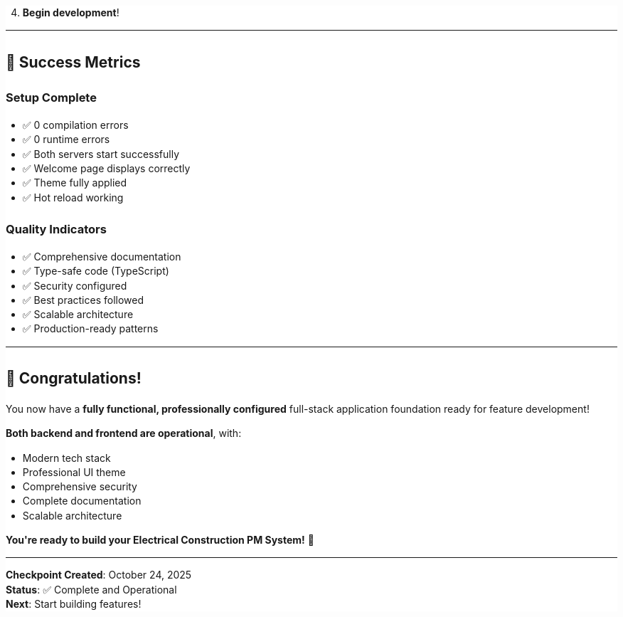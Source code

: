 4. **Begin development**!

---

## 🎯 Success Metrics

### Setup Complete
- ✅ 0 compilation errors
- ✅ 0 runtime errors
- ✅ Both servers start successfully
- ✅ Welcome page displays correctly
- ✅ Theme fully applied
- ✅ Hot reload working

### Quality Indicators
- ✅ Comprehensive documentation
- ✅ Type-safe code (TypeScript)
- ✅ Security configured
- ✅ Best practices followed
- ✅ Scalable architecture
- ✅ Production-ready patterns

---

## 🎉 Congratulations!

You now have a **fully functional, professionally configured** full-stack application foundation ready for feature development!

**Both backend and frontend are operational**, with:
- Modern tech stack
- Professional UI theme
- Comprehensive security
- Complete documentation
- Scalable architecture

**You're ready to build your Electrical Construction PM System!** 🚀

---

**Checkpoint Created**: October 24, 2025  
**Status**: ✅ Complete and Operational  
**Next**: Start building features!

